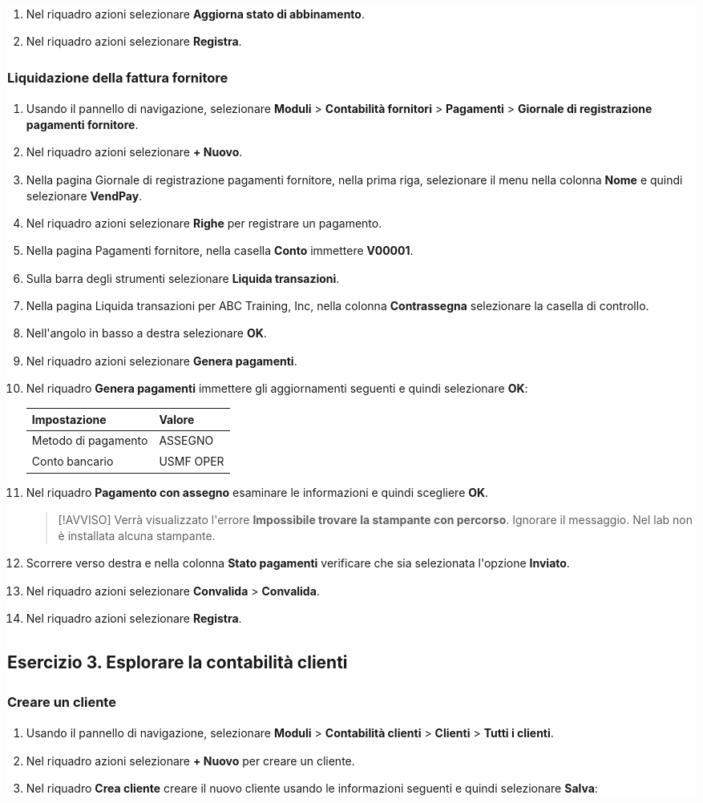 1. Nel riquadro azioni selezionare **Aggiorna stato di abbinamento**.

1. Nel riquadro azioni selezionare **Registra**.

### Liquidazione della fattura fornitore

1. Usando il pannello di navigazione, selezionare **Moduli** > **Contabilità fornitori** > **Pagamenti** > **Giornale di registrazione pagamenti fornitore**.

1. Nel riquadro azioni selezionare **+ Nuovo**.

1. Nella pagina Giornale di registrazione pagamenti fornitore, nella prima riga, selezionare il menu nella colonna **Nome** e quindi selezionare **VendPay**.

1. Nel riquadro azioni selezionare **Righe** per registrare un pagamento.

1. Nella pagina Pagamenti fornitore, nella casella **Conto** immettere **V00001**.

1. Sulla barra degli strumenti selezionare **Liquida transazioni**.

1. Nella pagina Liquida transazioni per ABC Training, Inc, nella colonna **Contrassegna** selezionare la casella di controllo.

1. Nell'angolo in basso a destra selezionare **OK**.

1. Nel riquadro azioni selezionare **Genera pagamenti**.

1. Nel riquadro **Genera pagamenti** immettere gli aggiornamenti seguenti e quindi selezionare **OK**:

    | **Impostazione**| **Valore**|
    | :--- | :--- |
    | Metodo di pagamento| ASSEGNO|
    | Conto bancario| USMF OPER|

1. Nel riquadro **Pagamento con assegno** esaminare le informazioni e quindi scegliere **OK**.

    >[!AVVISO] Verrà visualizzato l'errore **Impossibile trovare la stampante con percorso**. Ignorare il messaggio. Nel lab non è installata alcuna stampante.

1. Scorrere verso destra e nella colonna **Stato pagamenti** verificare che sia selezionata l'opzione **Inviato**.

1. Nel riquadro azioni selezionare **Convalida** > **Convalida**.

1. Nel riquadro azioni selezionare **Registra**.

## Esercizio 3. Esplorare la contabilità clienti

### Creare un cliente

1. Usando il pannello di navigazione, selezionare **Moduli** > **Contabilità clienti** > **Clienti** > **Tutti i clienti**.

1. Nel riquadro azioni selezionare **+ Nuovo** per creare un cliente.

1. Nel riquadro **Crea cliente** creare il nuovo cliente usando le informazioni seguenti e quindi selezionare **Salva**:
